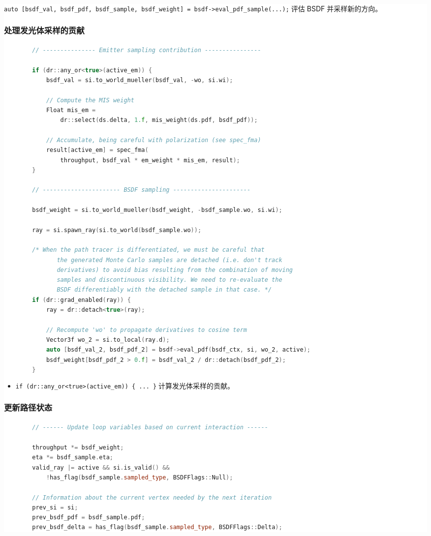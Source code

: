 `auto [bsdf_val, bsdf_pdf, bsdf_sample, bsdf_weight] = bsdf->eval_pdf_sample(...);` 评估 BSDF 并采样新的方向。



### 处理发光体采样的贡献

```cpp
		// --------------- Emitter sampling contribution ----------------

        if (dr::any_or<true>(active_em)) {
            bsdf_val = si.to_world_mueller(bsdf_val, -wo, si.wi);

            // Compute the MIS weight
            Float mis_em =
                dr::select(ds.delta, 1.f, mis_weight(ds.pdf, bsdf_pdf));

            // Accumulate, being careful with polarization (see spec_fma)
            result[active_em] = spec_fma(
                throughput, bsdf_val * em_weight * mis_em, result);
        }

		// ---------------------- BSDF sampling ----------------------

        bsdf_weight = si.to_world_mueller(bsdf_weight, -bsdf_sample.wo, si.wi);

        ray = si.spawn_ray(si.to_world(bsdf_sample.wo));

        /* When the path tracer is differentiated, we must be careful that
               the generated Monte Carlo samples are detached (i.e. don't track
               derivatives) to avoid bias resulting from the combination of moving
               samples and discontinuous visibility. We need to re-evaluate the
               BSDF differentiably with the detached sample in that case. */
        if (dr::grad_enabled(ray)) {
            ray = dr::detach<true>(ray);

            // Recompute 'wo' to propagate derivatives to cosine term
            Vector3f wo_2 = si.to_local(ray.d);
            auto [bsdf_val_2, bsdf_pdf_2] = bsdf->eval_pdf(bsdf_ctx, si, wo_2, active);
            bsdf_weight[bsdf_pdf_2 > 0.f] = bsdf_val_2 / dr::detach(bsdf_pdf_2);
        }
```

- `if (dr::any_or<true>(active_em)) { ... }` 计算发光体采样的贡献。



### 更新路径状态

```cpp
		// ------ Update loop variables based on current interaction ------

        throughput *= bsdf_weight;
        eta *= bsdf_sample.eta;
        valid_ray |= active && si.is_valid() &&
            !has_flag(bsdf_sample.sampled_type, BSDFFlags::Null);

        // Information about the current vertex needed by the next iteration
        prev_si = si;
        prev_bsdf_pdf = bsdf_sample.pdf;
        prev_bsdf_delta = has_flag(bsdf_sample.sampled_type, BSDFFlags::Delta);
```
